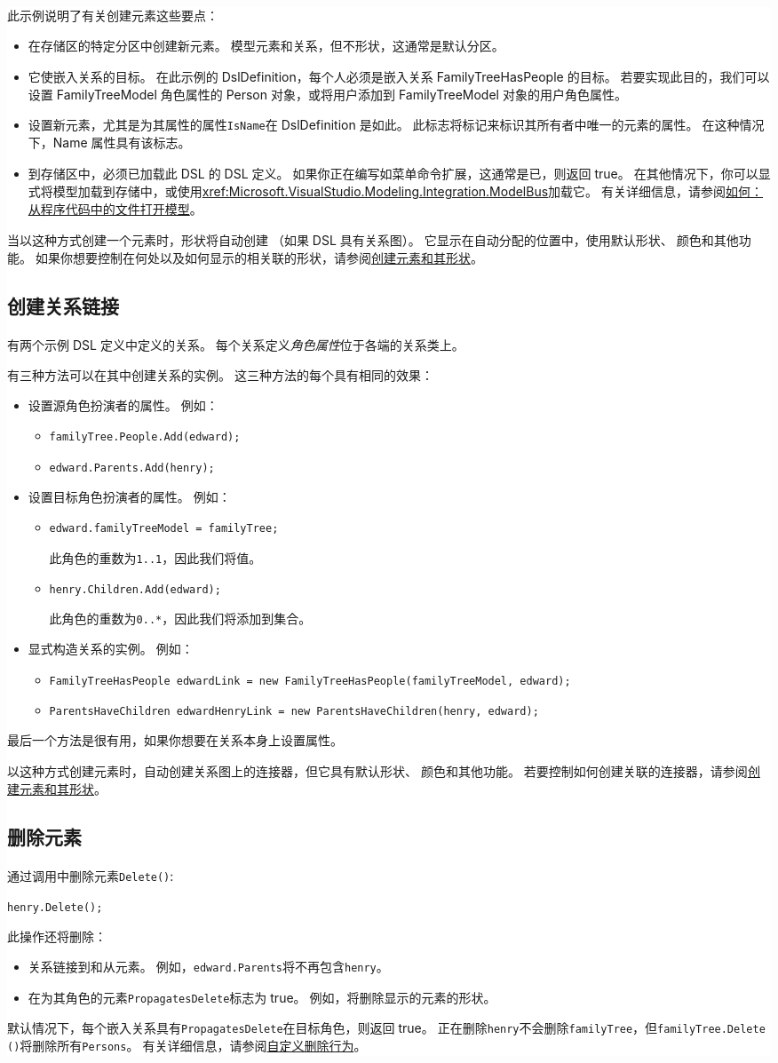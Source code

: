  此示例说明了有关创建元素这些要点：  
  
-   在存储区的特定分区中创建新元素。 模型元素和关系，但不形状，这通常是默认分区。  
  
-   它使嵌入关系的目标。 在此示例的 DslDefinition，每个人必须是嵌入关系 FamilyTreeHasPeople 的目标。 若要实现此目的，我们可以设置 FamilyTreeModel 角色属性的 Person 对象，或将用户添加到 FamilyTreeModel 对象的用户角色属性。  
  
-   设置新元素，尤其是为其属性的属性`IsName`在 DslDefinition 是如此。 此标志将标记来标识其所有者中唯一的元素的属性。 在这种情况下，Name 属性具有该标志。  
  
-   到存储区中，必须已加载此 DSL 的 DSL 定义。 如果你正在编写如菜单命令扩展，这通常是已，则返回 true。 在其他情况下，你可以显式将模型加载到存储中，或使用<xref:Microsoft.VisualStudio.Modeling.Integration.ModelBus>加载它。 有关详细信息，请参阅[如何： 从程序代码中的文件打开模型](../modeling/how-to-open-a-model-from-file-in-program-code.md)。  
  
 当以这种方式创建一个元素时，形状将自动创建 （如果 DSL 具有关系图）。 它显示在自动分配的位置中，使用默认形状、 颜色和其他功能。 如果你想要控制在何处以及如何显示的相关联的形状，请参阅[创建元素和其形状](#merge)。  
  
##  <a name="links"></a> 创建关系链接  
 有两个示例 DSL 定义中定义的关系。 每个关系定义*角色属性*位于各端的关系类上。  
  
 有三种方法可以在其中创建关系的实例。 这三种方法的每个具有相同的效果：  
  
-   设置源角色扮演者的属性。 例如：  
  
    -   `familyTree.People.Add(edward);`  
  
    -   `edward.Parents.Add(henry);`  
  
-   设置目标角色扮演者的属性。 例如：  
  
    -   `edward.familyTreeModel = familyTree;`  
  
         此角色的重数为`1..1`，因此我们将值。  
  
    -   `henry.Children.Add(edward);`  
  
         此角色的重数为`0..*`，因此我们将添加到集合。  
  
-   显式构造关系的实例。 例如：  
  
    -   `FamilyTreeHasPeople edwardLink = new FamilyTreeHasPeople(familyTreeModel, edward);`  
  
    -   `ParentsHaveChildren edwardHenryLink = new ParentsHaveChildren(henry, edward);`  
  
 最后一个方法是很有用，如果你想要在关系本身上设置属性。  
  
 以这种方式创建元素时，自动创建关系图上的连接器，但它具有默认形状、 颜色和其他功能。 若要控制如何创建关联的连接器，请参阅[创建元素和其形状](#merge)。  
  
##  <a name="deleteelements"></a> 删除元素  
 通过调用中删除元素`Delete()`:  
  
 `henry.Delete();`  
  
 此操作还将删除：  
  
-   关系链接到和从元素。 例如，`edward.Parents`将不再包含`henry`。  
  
-   在为其角色的元素`PropagatesDelete`标志为 true。 例如，将删除显示的元素的形状。  
  
 默认情况下，每个嵌入关系具有`PropagatesDelete`在目标角色，则返回 true。 正在删除`henry`不会删除`familyTree`，但`familyTree.Delete()`将删除所有`Persons`。 有关详细信息，请参阅[自定义删除行为](../modeling/customizing-deletion-behavior.md)。  
  